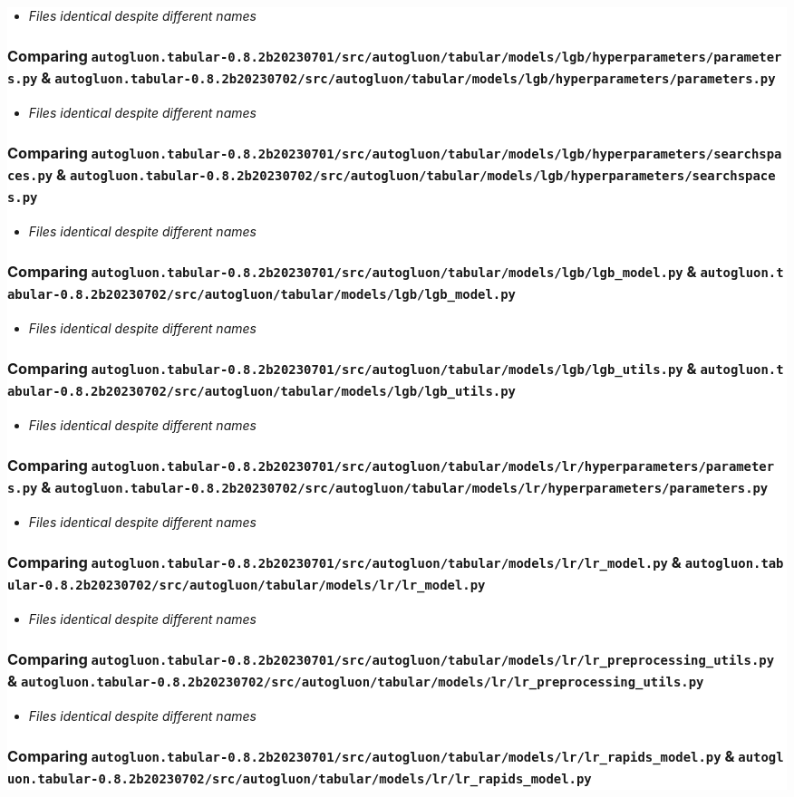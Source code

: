  * *Files identical despite different names*

### Comparing `autogluon.tabular-0.8.2b20230701/src/autogluon/tabular/models/lgb/hyperparameters/parameters.py` & `autogluon.tabular-0.8.2b20230702/src/autogluon/tabular/models/lgb/hyperparameters/parameters.py`

 * *Files identical despite different names*

### Comparing `autogluon.tabular-0.8.2b20230701/src/autogluon/tabular/models/lgb/hyperparameters/searchspaces.py` & `autogluon.tabular-0.8.2b20230702/src/autogluon/tabular/models/lgb/hyperparameters/searchspaces.py`

 * *Files identical despite different names*

### Comparing `autogluon.tabular-0.8.2b20230701/src/autogluon/tabular/models/lgb/lgb_model.py` & `autogluon.tabular-0.8.2b20230702/src/autogluon/tabular/models/lgb/lgb_model.py`

 * *Files identical despite different names*

### Comparing `autogluon.tabular-0.8.2b20230701/src/autogluon/tabular/models/lgb/lgb_utils.py` & `autogluon.tabular-0.8.2b20230702/src/autogluon/tabular/models/lgb/lgb_utils.py`

 * *Files identical despite different names*

### Comparing `autogluon.tabular-0.8.2b20230701/src/autogluon/tabular/models/lr/hyperparameters/parameters.py` & `autogluon.tabular-0.8.2b20230702/src/autogluon/tabular/models/lr/hyperparameters/parameters.py`

 * *Files identical despite different names*

### Comparing `autogluon.tabular-0.8.2b20230701/src/autogluon/tabular/models/lr/lr_model.py` & `autogluon.tabular-0.8.2b20230702/src/autogluon/tabular/models/lr/lr_model.py`

 * *Files identical despite different names*

### Comparing `autogluon.tabular-0.8.2b20230701/src/autogluon/tabular/models/lr/lr_preprocessing_utils.py` & `autogluon.tabular-0.8.2b20230702/src/autogluon/tabular/models/lr/lr_preprocessing_utils.py`

 * *Files identical despite different names*

### Comparing `autogluon.tabular-0.8.2b20230701/src/autogluon/tabular/models/lr/lr_rapids_model.py` & `autogluon.tabular-0.8.2b20230702/src/autogluon/tabular/models/lr/lr_rapids_model.py`
